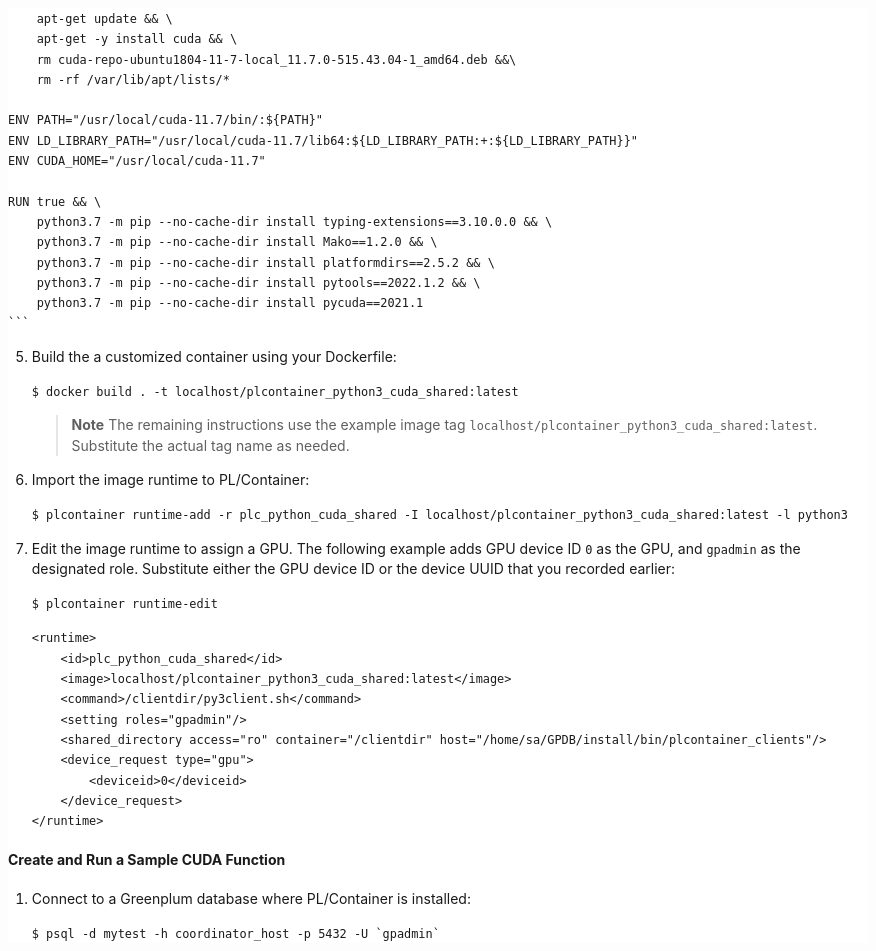         apt-get update && \ 
        apt-get -y install cuda && \ 
        rm cuda-repo-ubuntu1804-11-7-local_11.7.0-515.43.04-1_amd64.deb &&\ 
        rm -rf /var/lib/apt/lists/* 
    
    ENV PATH="/usr/local/cuda-11.7/bin/:${PATH}" 
    ENV LD_LIBRARY_PATH="/usr/local/cuda-11.7/lib64:${LD_LIBRARY_PATH:+:${LD_LIBRARY_PATH}}" 
    ENV CUDA_HOME="/usr/local/cuda-11.7" 

    RUN true && \ 
        python3.7 -m pip --no-cache-dir install typing-extensions==3.10.0.0 && \ 
        python3.7 -m pip --no-cache-dir install Mako==1.2.0 && \ 
        python3.7 -m pip --no-cache-dir install platformdirs==2.5.2 && \ 
        python3.7 -m pip --no-cache-dir install pytools==2022.1.2 && \ 
        python3.7 -m pip --no-cache-dir install pycuda==2021.1 
    ```

5. Build the a customized container using your Dockerfile:
    ```
    $ docker build . -t localhost/plcontainer_python3_cuda_shared:latest
    ```
    > **Note** The remaining instructions use the example image tag `localhost/plcontainer_python3_cuda_shared:latest`. Substitute the actual tag name as needed.

6. Import the image runtime to PL/Container:
    ```
    $ plcontainer runtime-add -r plc_python_cuda_shared -I localhost/plcontainer_python3_cuda_shared:latest -l python3  
    ```

7. Edit the image runtime to assign a GPU. The following example adds GPU device ID `0` as the GPU, and `gpadmin` as the designated role. Substitute either the GPU device ID or the device UUID that you recorded earlier:
    ```
    $ plcontainer runtime-edit
    ```
    ```
    <runtime> 
        <id>plc_python_cuda_shared</id> 
        <image>localhost/plcontainer_python3_cuda_shared:latest</image> 
        <command>/clientdir/py3client.sh</command> 
        <setting roles="gpadmin"/> 
        <shared_directory access="ro" container="/clientdir" host="/home/sa/GPDB/install/bin/plcontainer_clients"/> 
        <device_request type="gpu"> 
            <deviceid>0</deviceid> 
        </device_request> 
    </runtime>
    ```

#### Create and Run a Sample CUDA Function

1. Connect to a Greenplum database where PL/Container is installed:
    ```
    $ psql -d mytest -h coordinator_host -p 5432 -U `gpadmin`
    ```
